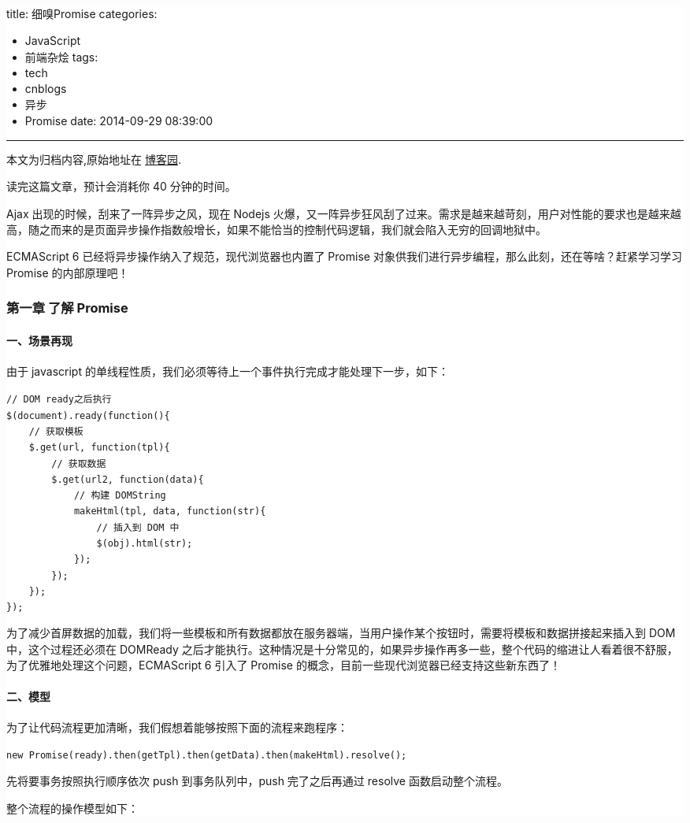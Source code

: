 title: 细嗅Promise
categories:
  - JavaScript
  - 前端杂烩
tags:
  - tech
  - cnblogs
  - 异步
  - Promise
date: 2014-09-29 08:39:00
---

<div class="history-article">本文为归档内容,原始地址在 <a href="http://www.cnblogs.com/hustskyking/archive/2014/09/29/promise.html" target="_blank">博客园</a>.</div>

<p id="_1">读完这篇文章，预计会消耗你 40 分钟的时间。<a class="headeranchor-link" name="user-content-_1" href="#_1"></a></p>
<p>Ajax 出现的时候，刮来了一阵异步之风，现在 Nodejs 火爆，又一阵异步狂风刮了过来。需求是越来越苛刻，用户对性能的要求也是越来越高，随之而来的是页面异步操作指数般增长，如果不能恰当的控制代码逻辑，我们就会陷入无穷的回调地狱中。</p>
<p>ECMAScript 6 已经将异步操作纳入了规范，现代浏览器也内置了 Promise 对象供我们进行异步编程，那么此刻，还在等啥？赶紧学习学习 Promise 的内部原理吧！</p>
<h3 id="promise_1"><a class="headeranchor-link" name="user-content-promise_1" href="#promise_1"></a>第一章 了解 Promise</h3>
<h4 id="_2"><a class="headeranchor-link" name="user-content-_2" href="#_2"></a>一、场景再现</h4>
<p>由于 javascript 的单线程性质，我们必须等待上一个事件执行完成才能处理下一步，如下：</p>

```
// DOM ready之后执行
$(document).ready(function(){
    // 获取模板
    $.get(url, function(tpl){
        // 获取数据
        $.get(url2, function(data){
            // 构建 DOMString
            makeHtml(tpl, data, function(str){
                // 插入到 DOM 中
                $(obj).html(str);
            });
        });
    });
});

```

<p>为了减少首屏数据的加载，我们将一些模板和所有数据都放在服务器端，当用户操作某个按钮时，需要将模板和数据拼接起来插入到 DOM 中，这个过程还必须在 DOMReady 之后才能执行。这种情况是十分常见的，如果异步操作再多一些，整个代码的缩进让人看着很不舒服，为了优雅地处理这个问题，ECMAScript 6 引入了 Promise 的概念，目前一些现代浏览器已经支持这些新东西了！</p>
<h4 id="_3"><a class="headeranchor-link" name="user-content-_3" href="#_3"></a>二、模型</h4>
<p>为了让代码流程更加清晰，我们假想着能够按照下面的流程来跑程序：</p>

```
new Promise(ready).then(getTpl).then(getData).then(makeHtml).resolve();

```

<p>先将要事务按照执行顺序依次 push 到事务队列中，push 完了之后再通过 resolve 函数启动整个流程。</p>
<p>整个流程的操作模型如下：</p>
